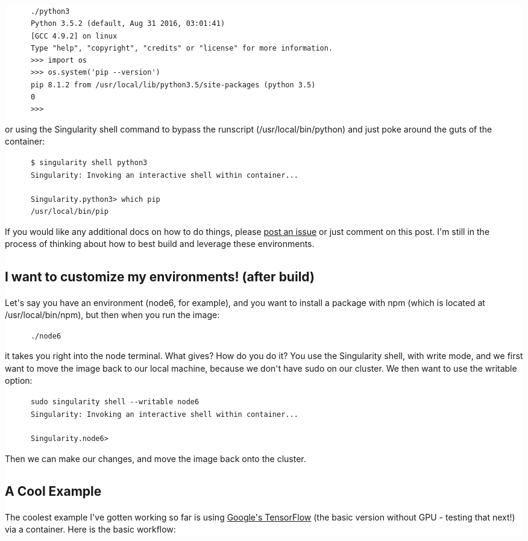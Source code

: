 ```
      ./python3 
      Python 3.5.2 (default, Aug 31 2016, 03:01:41) 
      [GCC 4.9.2] on linux
      Type "help", "copyright", "credits" or "license" for more information.
      >>> import os
      >>> os.system('pip --version')
      pip 8.1.2 from /usr/local/lib/python3.5/site-packages (python 3.5)
      0
      >>> 
```
 
or using the Singularity shell command to bypass the runscript (/usr/local/bin/python) and just poke around the guts of the container:

```
      $ singularity shell python3
      Singularity: Invoking an interactive shell within container...

      Singularity.python3> which pip
      /usr/local/bin/pip
```

If you would like any additional docs on how to do things, please <a href="https://github.com/radinformatics/singularity-environments/issues" target="_blank">post an issue</a> or just comment on this post. I'm still in the process of thinking about how to best build and leverage these environments.


## I want to customize my environments! (after build)

Let's say you have an environment (node6, for example), and you want to install a package with npm (which is located at /usr/local/bin/npm), but then when you run the image:

```
      ./node6
```

it takes you right into the node terminal. What gives? How do you do it? You use the Singularity shell, with write mode, and we first want to move the image back to our local machine, because we don't have sudo on our cluster. We then want to use the writable option:


```
      sudo singularity shell --writable node6
      Singularity: Invoking an interactive shell within container...

      Singularity.node6> 
```

Then we can make our changes, and move the image back onto the cluster.


## A Cool Example
The coolest example I've gotten working so far is using <a href="https://www.tensorflow.org/" target="_blank">Google's TensorFlow</a> (the basic version without GPU - testing that next!) via a container. Here is the basic workflow:
